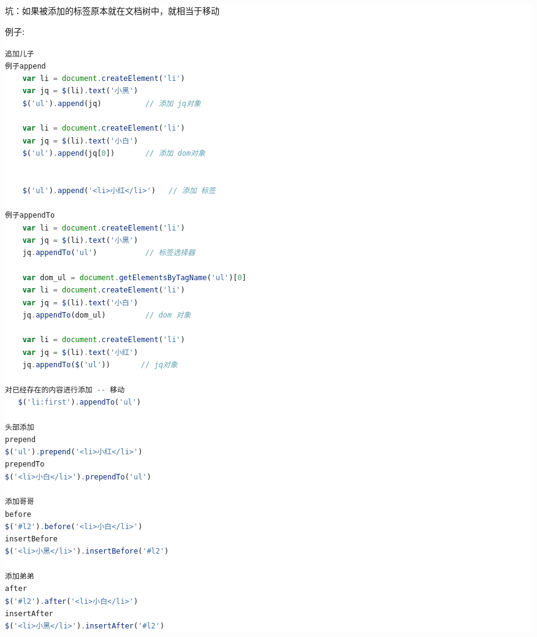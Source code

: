 坑：如果被添加的标签原本就在文档树中，就相当于移动



例子:

```js
追加儿子
例子append
    var li = document.createElement('li')
    var jq = $(li).text('小黑')
    $('ul').append(jq)          // 添加 jq对象
    
    var li = document.createElement('li')
    var jq = $(li).text('小白')
    $('ul').append(jq[0])       // 添加 dom对象
   

    $('ul').append('<li>小红</li>')   // 添加 标签
    
例子appendTo
	var li = document.createElement('li')
    var jq = $(li).text('小黑')
    jq.appendTo('ul')			// 标签选择器
    
    var dom_ul = document.getElementsByTagName('ul')[0]
    var li = document.createElement('li')
    var jq = $(li).text('小白')
    jq.appendTo(dom_ul)			// dom 对象
    
    var li = document.createElement('li')
    var jq = $(li).text('小红')
    jq.appendTo($('ul'))       // jq对象
   
对已经存在的内容进行添加 -- 移动
   $('li:first').appendTo('ul')  

头部添加
prepend
$('ul').prepend('<li>小红</li>')
prependTo
$('<li>小白</li>').prependTo('ul')

添加哥哥
before
$('#l2').before('<li>小白</li>')
insertBefore
$('<li>小黑</li>').insertBefore('#l2')

添加弟弟
after
$('#l2').after('<li>小白</li>')
insertAfter
$('<li>小黑</li>').insertAfter('#l2')
```

